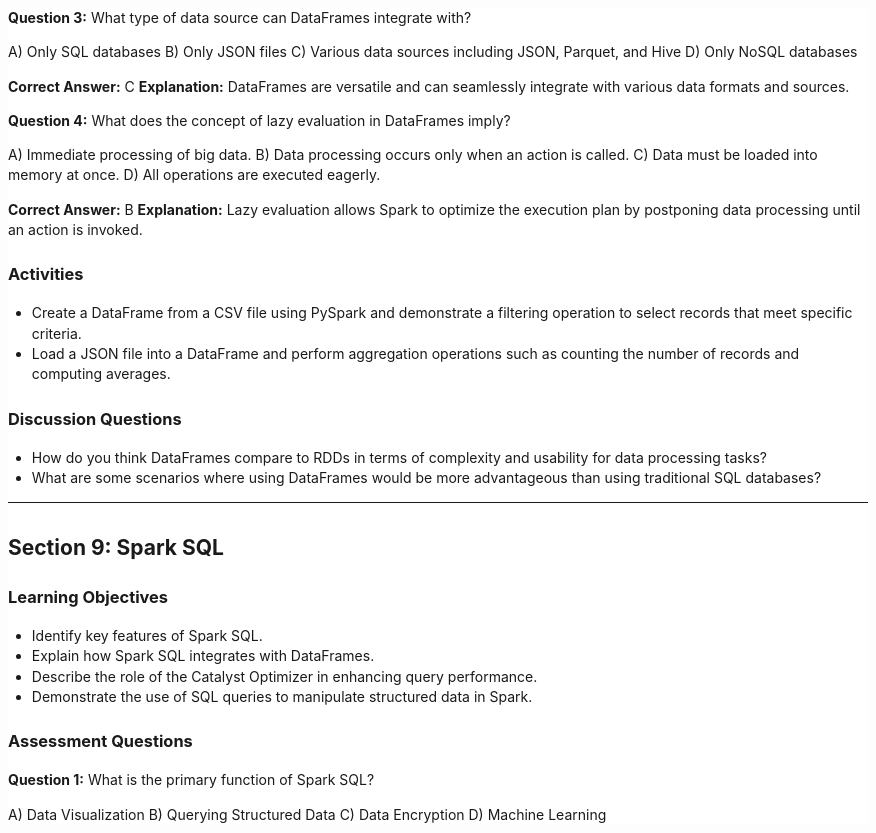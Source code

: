 **Question 3:** What type of data source can DataFrames integrate with?

  A) Only SQL databases
  B) Only JSON files
  C) Various data sources including JSON, Parquet, and Hive
  D) Only NoSQL databases

**Correct Answer:** C
**Explanation:** DataFrames are versatile and can seamlessly integrate with various data formats and sources.

**Question 4:** What does the concept of lazy evaluation in DataFrames imply?

  A) Immediate processing of big data.
  B) Data processing occurs only when an action is called.
  C) Data must be loaded into memory at once.
  D) All operations are executed eagerly.

**Correct Answer:** B
**Explanation:** Lazy evaluation allows Spark to optimize the execution plan by postponing data processing until an action is invoked.

### Activities
- Create a DataFrame from a CSV file using PySpark and demonstrate a filtering operation to select records that meet specific criteria.
- Load a JSON file into a DataFrame and perform aggregation operations such as counting the number of records and computing averages.

### Discussion Questions
- How do you think DataFrames compare to RDDs in terms of complexity and usability for data processing tasks?
- What are some scenarios where using DataFrames would be more advantageous than using traditional SQL databases?

---

## Section 9: Spark SQL

### Learning Objectives
- Identify key features of Spark SQL.
- Explain how Spark SQL integrates with DataFrames.
- Describe the role of the Catalyst Optimizer in enhancing query performance.
- Demonstrate the use of SQL queries to manipulate structured data in Spark.

### Assessment Questions

**Question 1:** What is the primary function of Spark SQL?

  A) Data Visualization
  B) Querying Structured Data
  C) Data Encryption
  D) Machine Learning
